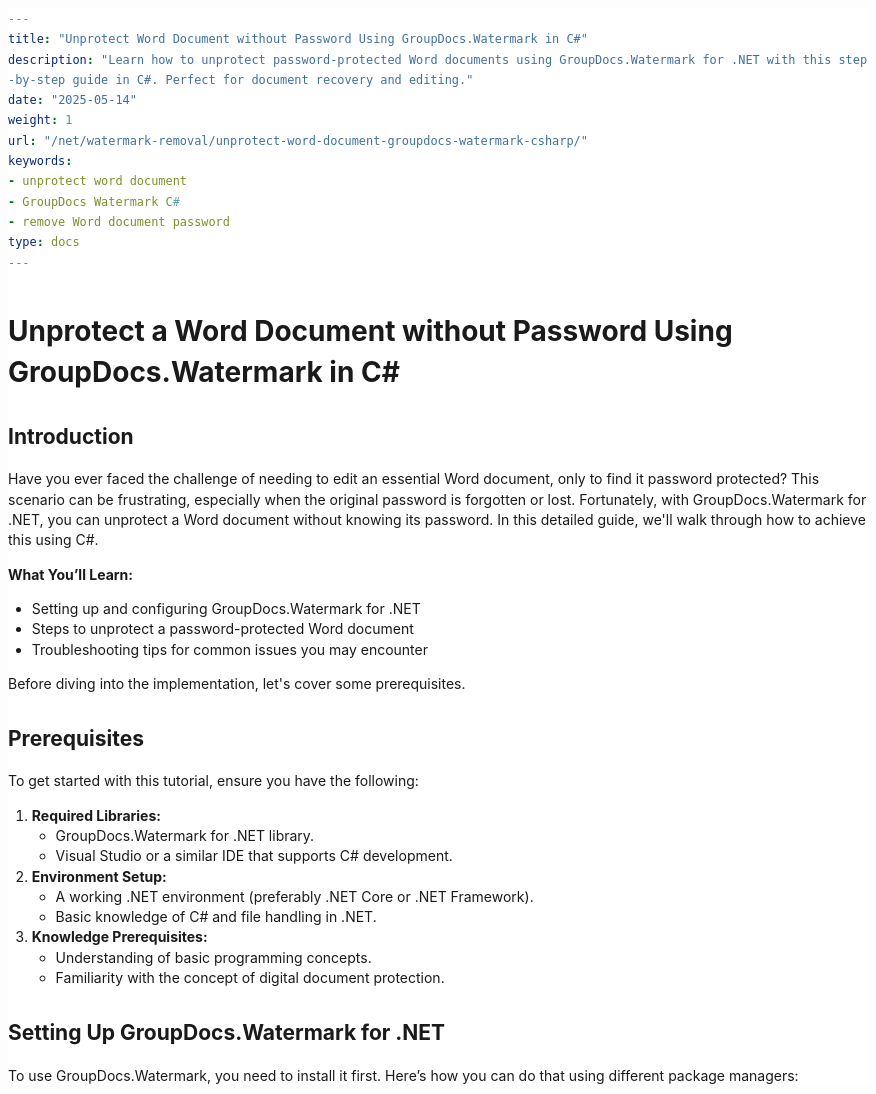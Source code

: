 ```yaml
---
title: "Unprotect Word Document without Password Using GroupDocs.Watermark in C#"
description: "Learn how to unprotect password-protected Word documents using GroupDocs.Watermark for .NET with this step-by-step guide in C#. Perfect for document recovery and editing."
date: "2025-05-14"
weight: 1
url: "/net/watermark-removal/unprotect-word-document-groupdocs-watermark-csharp/"
keywords:
- unprotect word document
- GroupDocs Watermark C#
- remove Word document password
type: docs
---
```

# Unprotect a Word Document without Password Using GroupDocs.Watermark in C#

## Introduction

Have you ever faced the challenge of needing to edit an essential Word document, only to find it password protected? This scenario can be frustrating, especially when the original password is forgotten or lost. Fortunately, with GroupDocs.Watermark for .NET, you can unprotect a Word document without knowing its password. In this detailed guide, we'll walk through how to achieve this using C#. 

**What You’ll Learn:**
- Setting up and configuring GroupDocs.Watermark for .NET
- Steps to unprotect a password-protected Word document
- Troubleshooting tips for common issues you may encounter

Before diving into the implementation, let's cover some prerequisites.

## Prerequisites

To get started with this tutorial, ensure you have the following:
1. **Required Libraries:** 
   - GroupDocs.Watermark for .NET library.
   - Visual Studio or a similar IDE that supports C# development.
2. **Environment Setup:**
   - A working .NET environment (preferably .NET Core or .NET Framework).
   - Basic knowledge of C# and file handling in .NET.
3. **Knowledge Prerequisites:**
   - Understanding of basic programming concepts.
   - Familiarity with the concept of digital document protection.

## Setting Up GroupDocs.Watermark for .NET

To use GroupDocs.Watermark, you need to install it first. Here’s how you can do that using different package managers:

